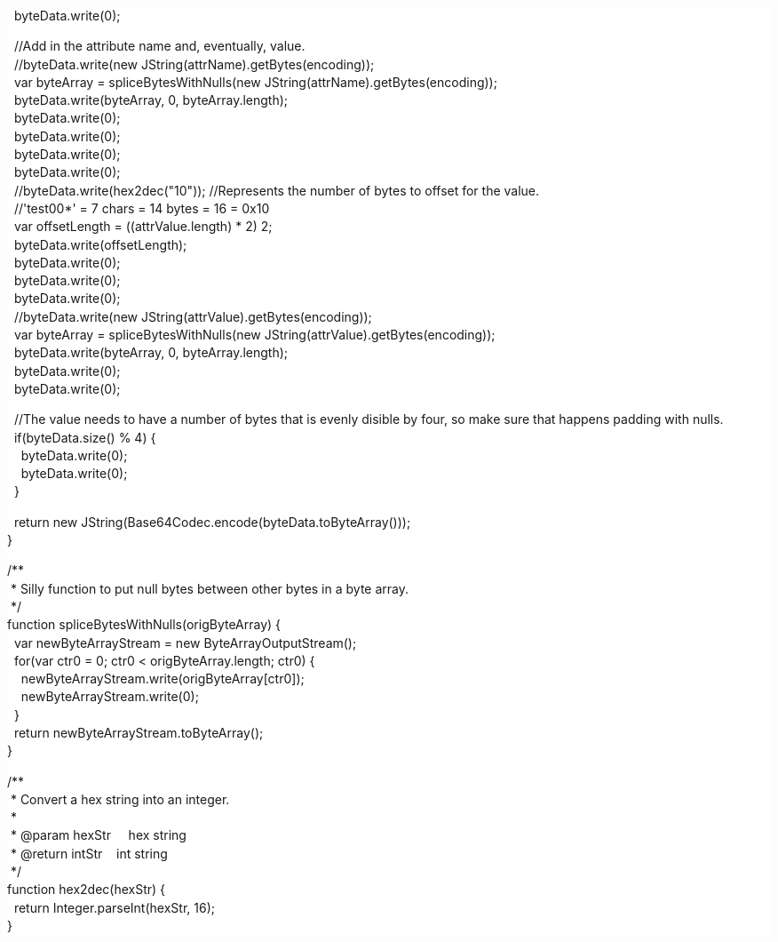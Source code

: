   byteData.write(0);  
  
  //Add in the attribute name and, eventually, value.  
  //byteData.write(new JString(attrName).getBytes(encoding));  
  var byteArray = spliceBytesWithNulls(new JString(attrName).getBytes(encoding));  
  byteData.write(byteArray, 0, byteArray.length);  
  byteData.write(0);  
  byteData.write(0);  
  byteData.write(0);  
  byteData.write(0);  
  //byteData.write(hex2dec("10")); //Represents the number of bytes to offset for the value.  
  //'test00*' = 7 chars = 14 bytes = 16 = 0x10  
  var offsetLength = ((attrValue.length) * 2)   2;  
  byteData.write(offsetLength);  
  byteData.write(0);  
  byteData.write(0);  
  byteData.write(0);  
  //byteData.write(new JString(attrValue).getBytes(encoding));  
  var byteArray = spliceBytesWithNulls(new JString(attrValue).getBytes(encoding));  
  byteData.write(byteArray, 0, byteArray.length);  
  byteData.write(0);  
  byteData.write(0);  
  
  //The value needs to have a number of bytes that is evenly disible by four, so make sure that happens padding with nulls.  
  if(byteData.size() % 4) {  
    byteData.write(0);  
    byteData.write(0);  
  }  
  
  return new JString(Base64Codec.encode(byteData.toByteArray()));  
}  
  
/**  
 * Silly function to put null bytes between other bytes in a byte array.  
 */  
function spliceBytesWithNulls(origByteArray) {  
  var newByteArrayStream = new ByteArrayOutputStream();  
  for(var ctr0 = 0; ctr0 < origByteArray.length;   ctr0) {  
    newByteArrayStream.write(origByteArray[ctr0]);  
    newByteArrayStream.write(0);  
  }  
  return newByteArrayStream.toByteArray();  
}  
  
/**  
 * Convert a hex string into an integer.  
 *  
 * @param hexStr     hex string  
 * @return intStr    int string  
 */  
function hex2dec(hexStr) {  
  return Integer.parseInt(hexStr, 16);  
}
